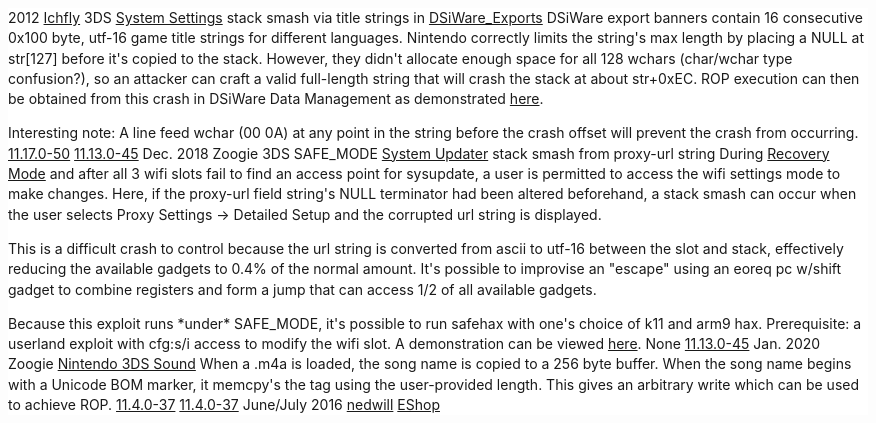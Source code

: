 <td>2012</td>
<td><a {{% href "../User:Ichfly" "broken" %}} title="wikilink">Ichfly</a></td>
</tr>
<tr class="even">
<td>3DS <a {{% href "../System_Settings" %}} title="wikilink">System
Settings</a> stack smash via title strings in <a {{% href "../DSiWare_Exports" %}}
title="wikilink">DSiWare_Exports</a></td>
<td>DSiWare export banners contain 16 consecutive 0x100 byte, utf-16
game title strings for different languages. Nintendo correctly limits
the string's max length by placing a NULL at str[127] before it's copied
to the stack. However, they didn't allocate enough space for all 128
wchars (char/wchar type confusion?), so an attacker can craft a valid
full-length string that will crash the stack at about str+0xEC. ROP
execution can then be obtained from this crash in DSiWare Data
Management as demonstrated <a
href="https://github.com/zoogie/Bannerbomb3">here</a>.</p>
<p>Interesting note: A line feed wchar (00 0A) at any point in the
string before the crash offset will prevent the crash from
occurring.</td>
<td><a {{% href "../11.17.0-50" %}} title="wikilink">11.17.0-50</a></td>
<td><a {{% href "../11.13.0-45" %}} title="wikilink">11.13.0-45</a></td>
<td>Dec. 2018</td>
<td>Zoogie</td>
</tr>
<tr class="odd">
<td>3DS SAFE_MODE <a
{{% href "../System_Settings" %}}>System
Updater</a> stack smash from proxy-url string</td>
<td>During <a {{% href "../Recovery_Mode" %}} title="wikilink">Recovery Mode</a>
and after all 3 wifi slots fail to find an access point for sysupdate, a
user is permitted to access the wifi settings mode to make changes.
Here, if the proxy-url field string's NULL terminator had been altered
beforehand, a stack smash can occur when the user selects Proxy Settings
-&gt; Detailed Setup and the corrupted url string is displayed.</p>
<p>This is a difficult crash to control because the url string is
converted from ascii to utf-16 between the slot and stack, effectively
reducing the available gadgets to 0.4% of the normal amount. It's
possible to improvise an "escape" using an eoreq pc w/shift gadget to
combine registers and form a jump that can access 1/2 of all available
gadgets.</p>
<p>Because this exploit runs *under* SAFE_MODE, it's possible to run
safehax with one's choice of k11 and arm9 hax. Prerequisite: a userland
exploit with cfg:s/i access to modify the wifi slot. A demonstration can
be viewed <a
href="https://github.com/zoogie/unSAFE_MODE">here</a>.</td>
<td>None</td>
<td><a {{% href "../11.13.0-45" %}} title="wikilink">11.13.0-45</a></td>
<td>Jan. 2020</td>
<td>Zoogie</td>
</tr>
<tr class="even">
<td><a {{% href "../Nintendo_3DS_Sound" %}} title="wikilink">Nintendo 3DS
Sound</a></td>
<td>When a .m4a is loaded, the song name is copied to a 256 byte
buffer. When the song name begins with a Unicode BOM marker, it memcpy's
the tag using the user-provided length. This gives an arbitrary write
which can be used to achieve ROP.</td>
<td><a {{% href "../11.4.0-37" %}} title="wikilink">11.4.0-37</a></td>
<td><a {{% href "../11.4.0-37" %}} title="wikilink">11.4.0-37</a></td>
<td>June/July 2016</td>
<td><a {{% href "../User:nedwill" "broken" %}} title="wikilink">nedwill</a></td>
</tr>
<tr class="odd">
<td><a {{% href "../EShop" %}} title="wikilink">EShop</a></td>